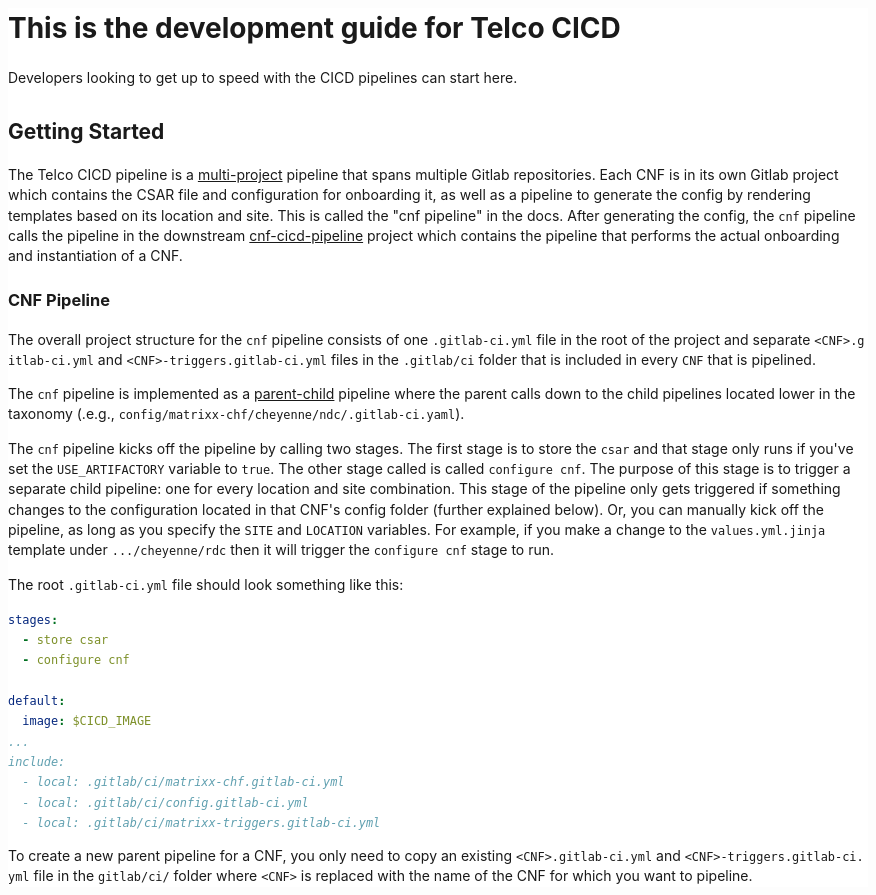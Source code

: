 # This is the development guide for Telco CICD

Developers looking to get up to speed with the CICD pipelines can start here.

## Getting Started

The Telco CICD pipeline is a [multi-project](https://docs.gitlab.com/ee/ci/multi_project_pipelines.html) pipeline that spans multiple Gitlab repositories. Each CNF is in its own Gitlab project which contains the CSAR file and configuration for onboarding it, as well as a pipeline to generate the config by rendering templates based on its location and site. This is called the "cnf pipeline" in the docs. After generating the config, the `cnf` pipeline calls the pipeline in the downstream [cnf-cicd-pipeline](https://gitlab.eng.vmware.com/telco-cicd/cnf/cnf-cicd-pipeline) project which contains the pipeline that performs the actual onboarding and instantiation of a CNF.

### CNF Pipeline

The overall project structure for the `cnf` pipeline consists of one `.gitlab-ci.yml` file in the root of the project and separate `<CNF>.gitlab-ci.yml` and `<CNF>-triggers.gitlab-ci.yml` files in the `.gitlab/ci` folder that is included in every `CNF` that is pipelined.

The `cnf` pipeline is implemented as a [parent-child](https://docs.gitlab.com/ee/ci/parent_child_pipelines.html) pipeline where the parent calls down to the child pipelines located lower in the taxonomy (.e.g., `config/matrixx-chf/cheyenne/ndc/.gitlab-ci.yaml`).

The `cnf` pipeline kicks off the pipeline by calling two stages. The first stage is to store the `csar` and that stage only runs if you've set the `USE_ARTIFACTORY` variable to `true`. The other stage called is called `configure cnf`. The purpose of this stage is to trigger a separate child pipeline: one for every location and site combination. This stage of the pipeline only gets triggered if something changes to the configuration located in that CNF's config folder (further explained below). Or, you can manually kick off the pipeline, as long as you specify the `SITE` and `LOCATION` variables. For example, if you make a change to the `values.yml.jinja` template under `.../cheyenne/rdc` then it will trigger the `configure cnf` stage to run.

The root `.gitlab-ci.yml` file should look something like this:

```yaml
stages:
  - store csar
  - configure cnf

default:
  image: $CICD_IMAGE
...
include:
  - local: .gitlab/ci/matrixx-chf.gitlab-ci.yml
  - local: .gitlab/ci/config.gitlab-ci.yml
  - local: .gitlab/ci/matrixx-triggers.gitlab-ci.yml
```

To create a new parent pipeline for a CNF, you only need to copy an existing `<CNF>.gitlab-ci.yml` and `<CNF>-triggers.gitlab-ci.yml` file in the `gitlab/ci/` folder where `<CNF>` is replaced with the name of the CNF for which you want to pipeline.
